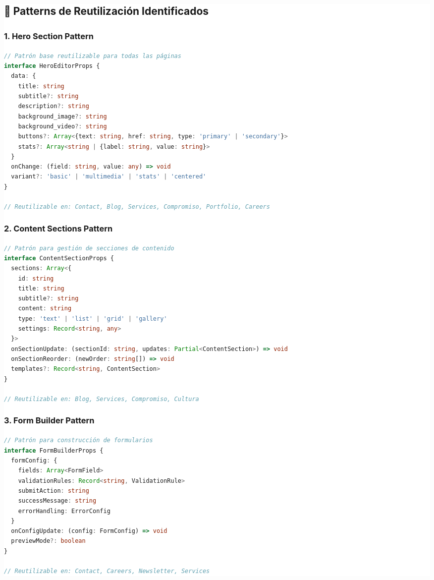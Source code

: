 
## 🎯 **Patterns de Reutilización Identificados**

### **1. Hero Section Pattern**
```typescript
// Patrón base reutilizable para todas las páginas
interface HeroEditorProps {
  data: {
    title: string
    subtitle?: string
    description?: string
    background_image?: string
    background_video?: string
    buttons?: Array<{text: string, href: string, type: 'primary' | 'secondary'}>
    stats?: Array<string | {label: string, value: string}>
  }
  onChange: (field: string, value: any) => void
  variant?: 'basic' | 'multimedia' | 'stats' | 'centered'
}

// Reutilizable en: Contact, Blog, Services, Compromiso, Portfolio, Careers
```

### **2. Content Sections Pattern**
```typescript
// Patrón para gestión de secciones de contenido
interface ContentSectionProps {
  sections: Array<{
    id: string
    title: string
    subtitle?: string
    content: string
    type: 'text' | 'list' | 'grid' | 'gallery'
    settings: Record<string, any>
  }>
  onSectionUpdate: (sectionId: string, updates: Partial<ContentSection>) => void
  onSectionReorder: (newOrder: string[]) => void
  templates?: Record<string, ContentSection>
}

// Reutilizable en: Blog, Services, Compromiso, Cultura
```

### **3. Form Builder Pattern**
```typescript
// Patrón para construcción de formularios
interface FormBuilderProps {
  formConfig: {
    fields: Array<FormField>
    validationRules: Record<string, ValidationRule>
    submitAction: string
    successMessage: string
    errorHandling: ErrorConfig
  }
  onConfigUpdate: (config: FormConfig) => void
  previewMode?: boolean
}

// Reutilizable en: Contact, Careers, Newsletter, Services
```
